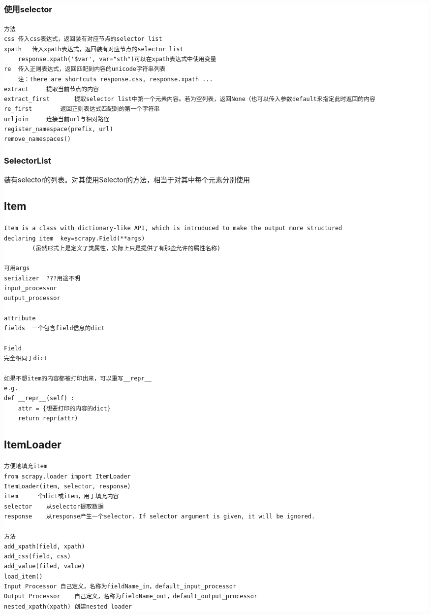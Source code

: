 ### 使用selector

```
方法
css	传入css表达式，返回装有对应节点的selector list
xpath	传入xpath表达式，返回装有对应节点的selector list
	response.xpath('$var', var="sth")可以在xpath表达式中使用变量
re	传入正则表达式，返回匹配到内容的unicode字符串列表
	注：there are shortcuts response.css, response.xpath ...
extract		提取当前节点的内容
extract_first		提取selector list中第一个元素内容。若为空列表，返回None（也可以传入参数default来指定此时返回的内容
re_first		返回正则表达式匹配到的第一个字符串
urljoin		连接当前url与相对路径
register_namespace(prefix, url)
remove_namespaces()
```

### SelectorList

装有selector的列表。对其使用Selector的方法，相当于对其中每个元素分别使用

## Item

```
Item is a class with dictionary-like API, which is intruduced to make the output more structured
declaring item	key=scrapy.Field(**args)
		(虽然形式上是定义了类属性，实际上只是提供了有那些允许的属性名称)

可用args
serializer	???用途不明
input_processor
output_processor

attribute
fields	一个包含field信息的dict

Field
完全相同于dict

如果不想item的内容都被打印出来，可以重写__repr__
e.g.
def __repr__(self) :
    attr = {想要打印的内容的dict}
    return repr(attr)
```

## ItemLoader

```
方便地填充item
from scrapy.loader import ItemLoader
ItemLoader(item, selector, response)
item	一个dict或item，用于填充内容
selector	从selector提取数据
response	从response产生一个selector. If selector argument is given, it will be ignored.

方法
add_xpath(field, xpath)
add_css(field, css)
add_value(filed, value)
load_item()
Input Processor	自己定义，名称为fieldName_in，default_input_processor
Output Processor	自己定义，名称为fieldName_out，default_output_processor
nested_xpath(xpath)	创建nested loader
```